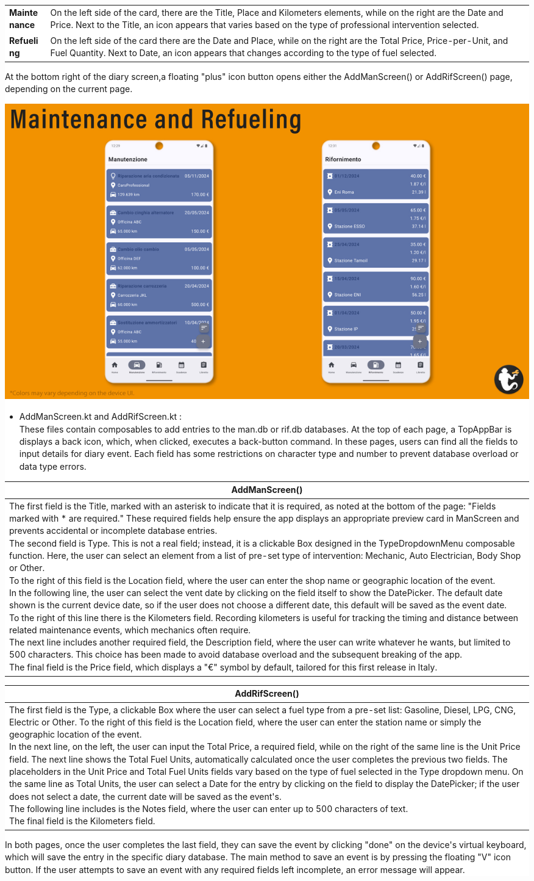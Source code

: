 |  |  |
|---|---|
| **Maintenance** | On the left side of the card, there are the Title, Place and Kilometers elements, while on the right are the Date and Price. Next to the Title, an icon appears that varies based on the type of professional intervention selected. |
| **Refueling** | On the left side of the card there are the Date and Place, while on the right are the Total Price, Price-per-Unit, and Fuel Quantity. Next to Date, an icon appears that changes according to the type of fuel selected. |

At the bottom right of the diary screen,a floating "plus" icon button opens either the AddManScreen() or AddRifScreen() page, depending on the current page.

![Local Image](images/Maintenance-and-Refueling.jpg)

- AddManScreen.kt and AddRifScreen.kt : <br>
These files contain composables to add entries to the man.db or rif.db databases. At the top of each page, a TopAppBar is displays a back icon, which, when clicked, executes a back-button command.
In these pages, users can find all the fields to input details for diary event.
Each field has some restrictions on character type and number to prevent database overload or data type errors.

| **AddManScreen()** |
|---|
| The first field is the Title, marked with an asterisk to indicate that it is required, as noted at the bottom of the page: "Fields marked with * are required." These required fields help ensure the app displays an appropriate preview card in ManScreen and prevents accidental or incomplete database entries.<br>The second field is Type. This is not a real field; instead, it is a clickable Box designed in the TypeDropdownMenu composable function. Here, the user can select an element from a list of pre-set type of intervention: Mechanic, Auto Electrician, Body Shop or Other.<br>To the right of this field is the Location field, where the user can enter the shop name or geographic location of the event.<br>In the following line, the user can select the vent date by clicking on the field itself to show the DatePicker. The default date shown is the current device date, so if the user does not choose a different date, this default will be saved as the event date.<br>To the right of this line there is the Kilometers field. Recording kilometers is useful for tracking the timing and distance between related maintenance events, which mechanics often require.<br>The next line includes another required field, the Description field, where the user can write whatever he wants, but limited to 500 characters. This choice has been made to avoid database overload and the subsequent breaking of the app.<br>The final field is the Price field, which displays a "€" symbol by default, tailored for this first release in Italy. |

| **AddRifScreen()** |
|---|
| The first field is the Type, a clickable Box where the user can select a fuel type from a pre-set list: Gasoline, Diesel, LPG, CNG, Electric or Other. To the right of this field is the Location field, where the user can enter the station name or simply the geographic location of the event. <br>In the next line, on the left, the user can input the Total Price, a required field, while on the right of the same line is the Unit Price field. The next line shows the Total Fuel Units, automatically calculated once the user completes the previous two fields.  The placeholders in the Unit Price and Total Fuel Units fields vary based on the type of fuel selected in the Type dropdown menu. On the same line as Total Units, the user can select a Date for the entry by clicking on the field to display the DatePicker; if the user does not select a date, the current date will be saved as the event's.<br>The following line includes is the Notes field, where the user can enter up to 500 characters of text.<br>The final field is the Kilometers field. |


In both pages, once the user completes the last field, they can save the event by clicking "done" on the device's virtual keyboard, which will save the entry in the specific diary database. 
The main method to save an event is by pressing the floating "V" icon button.
If the user attempts to save an event with any required fields left incomplete, an error message will appear.
